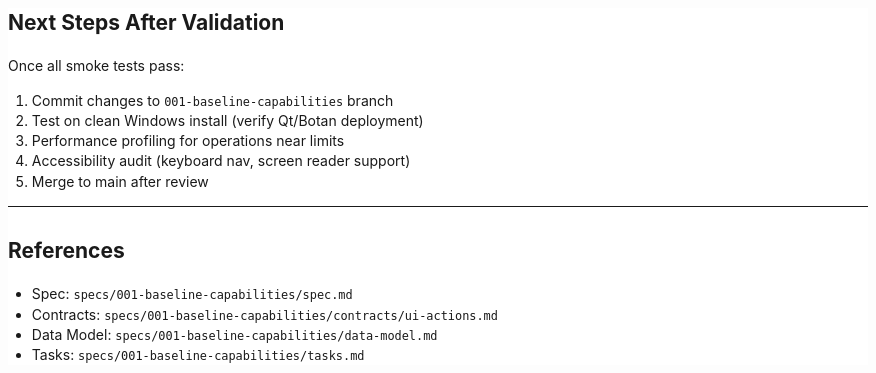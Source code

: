 
## Next Steps After Validation

Once all smoke tests pass:
1. Commit changes to `001-baseline-capabilities` branch
2. Test on clean Windows install (verify Qt/Botan deployment)
3. Performance profiling for operations near limits
4. Accessibility audit (keyboard nav, screen reader support)
5. Merge to main after review

---

## References
- Spec: `specs/001-baseline-capabilities/spec.md`
- Contracts: `specs/001-baseline-capabilities/contracts/ui-actions.md`
- Data Model: `specs/001-baseline-capabilities/data-model.md`
- Tasks: `specs/001-baseline-capabilities/tasks.md`
